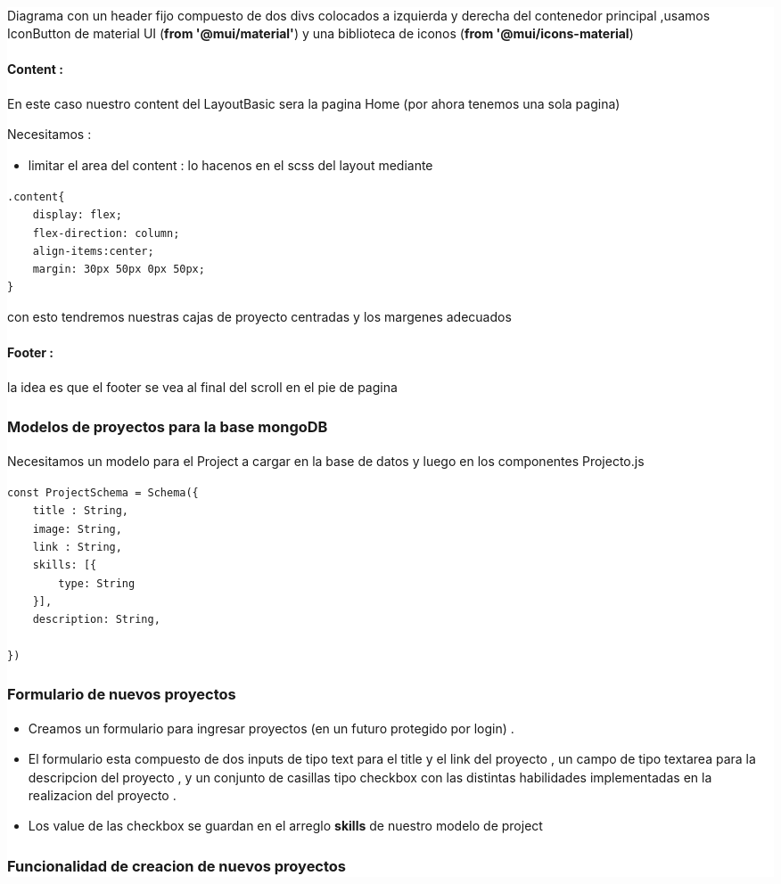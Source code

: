 Diagrama con un header fijo compuesto de dos divs colocados a izquierda y derecha del contenedor principal ,usamos IconButton de material UI (**from '@mui/material'**) y una biblioteca de iconos (**from '@mui/icons-material**)

#### Content :

En este caso nuestro content del LayoutBasic sera la pagina Home (por ahora tenemos una sola pagina)

Necesitamos : 

- limitar el area del content : lo hacenos en el scss del layout mediante 

~~~
.content{
    display: flex;
    flex-direction: column;
    align-items:center;
    margin: 30px 50px 0px 50px; 
}
~~~

con esto tendremos nuestras cajas de proyecto centradas y los margenes adecuados 

#### Footer :

la idea es que el footer se vea al final del scroll en el pie de pagina

 ### Modelos de proyectos para la base mongoDB 

Necesitamos un modelo para el Project a cargar en la base de datos y luego en los componentes Projecto.js 
~~~
const ProjectSchema = Schema({
    title : String,
    image: String,
    link : String,
    skills: [{
        type: String
    }],
    description: String,
    
})
~~~
### Formulario de nuevos proyectos 
- Creamos un formulario para ingresar proyectos (en un futuro protegido por login) .
- El formulario esta compuesto de dos inputs de tipo text para el title y el link del proyecto , un campo de tipo textarea para la descripcion del proyecto , y un conjunto de casillas tipo checkbox con las distintas habilidades implementadas en la realizacion del proyecto .

- Los value de las checkbox se guardan en el arreglo **skills** de nuestro modelo de project


### Funcionalidad de creacion de nuevos proyectos
